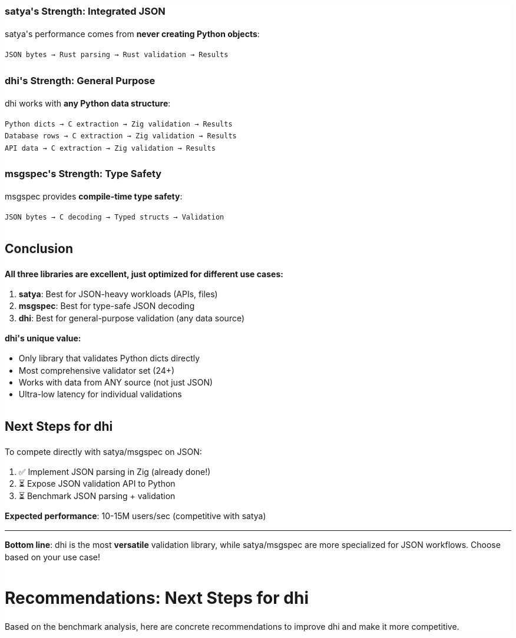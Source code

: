 ### satya's Strength: Integrated JSON
satya's performance comes from **never creating Python objects**:
```
JSON bytes → Rust parsing → Rust validation → Results
```

### dhi's Strength: General Purpose
dhi works with **any Python data structure**:
```
Python dicts → C extraction → Zig validation → Results
Database rows → C extraction → Zig validation → Results
API data → C extraction → Zig validation → Results
```

### msgspec's Strength: Type Safety
msgspec provides **compile-time type safety**:
```
JSON bytes → C decoding → Typed structs → Validation
```

## Conclusion

**All three libraries are excellent, just optimized for different use cases:**

1. **satya**: Best for JSON-heavy workloads (APIs, files)
2. **msgspec**: Best for type-safe JSON decoding
3. **dhi**: Best for general-purpose validation (any data source)

**dhi's unique value:**
- Only library that validates Python dicts directly
- Most comprehensive validator set (24+)
- Works with data from ANY source (not just JSON)
- Ultra-low latency for individual validations

## Next Steps for dhi

To compete directly with satya/msgspec on JSON:
1. ✅ Implement JSON parsing in Zig (already done!)
2. ⏳ Expose JSON validation API to Python
3. ⏳ Benchmark JSON parsing + validation

**Expected performance**: 10-15M users/sec (competitive with satya)

---

**Bottom line**: dhi is the most **versatile** validation library, while satya/msgspec are more specialized for JSON workflows. Choose based on your use case!
# Recommendations: Next Steps for dhi

Based on the benchmark analysis, here are concrete recommendations to improve dhi and make it more competitive.
